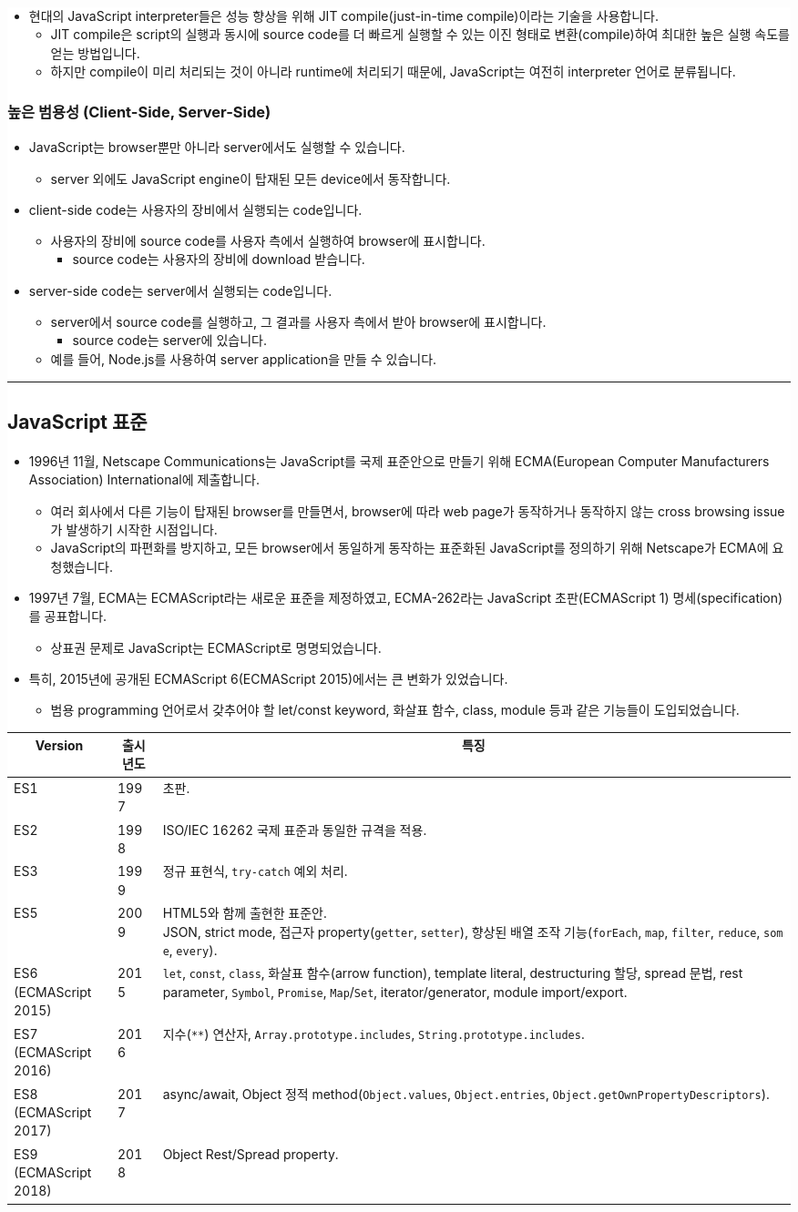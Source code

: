 - 현대의 JavaScript interpreter들은 성능 향상을 위해 JIT compile(just-in-time compile)이라는 기술을 사용합니다.
    - JIT compile은 script의 실행과 동시에 source code를 더 빠르게 실행할 수 있는 이진 형태로 변환(compile)하여 최대한 높은 실행 속도를 얻는 방법입니다.
    - 하지만 compile이 미리 처리되는 것이 아니라 runtime에 처리되기 때문에, JavaScript는 여전히 interpreter 언어로 분류됩니다.


### 높은 범용성 (Client-Side, Server-Side)

- JavaScript는 browser뿐만 아니라 server에서도 실행할 수 있습니다.
    - server 외에도 JavaScript engine이 탑재된 모든 device에서 동작합니다.

- client-side code는 사용자의 장비에서 실행되는 code입니다.
    - 사용자의 장비에 source code를 사용자 측에서 실행하여 browser에 표시합니다.
        - source code는 사용자의 장비에 download 받습니다.

- server-side code는 server에서 실행되는 code입니다.
    - server에서 source code를 실행하고, 그 결과를 사용자 측에서 받아 browser에 표시합니다.
        - source code는 server에 있습니다.
    - 예를 들어, Node.js를 사용하여 server application을 만들 수 있습니다.


---


## JavaScript 표준

- 1996년 11월, Netscape Communications는 JavaScript를 국제 표준안으로 만들기 위해 ECMA(European Computer Manufacturers Association) International에 제출합니다.
    - 여러 회사에서 다른 기능이 탑재된 browser를 만들면서, browser에 따라 web page가 동작하거나 동작하지 않는 cross browsing issue가 발생하기 시작한 시점입니다.
    - JavaScript의 파편화를 방지하고, 모든 browser에서 동일하게 동작하는 표준화된 JavaScript를 정의하기 위해 Netscape가 ECMA에 요청했습니다.

- 1997년 7월, ECMA는 ECMAScript라는 새로운 표준을 제정하였고, ECMA-262라는 JavaScript 초판(ECMAScript 1) 명세(specification)를 공표합니다.
    - 상표권 문제로 JavaScript는 ECMAScript로 명명되었습니다.

- 특히, 2015년에 공개된 ECMAScript 6(ECMAScript 2015)에서는 큰 변화가 있었습니다.
    - 범용 programming 언어로서 갖추어야 할 let/const keyword, 화살표 함수, class, module 등과 같은 기능들이 도입되었습니다.

| Version | 출시년도 | 특징 |
| --- | --- | --- |
| ES1 | 1997 | 초판. |
| ES2 | 1998 | ISO/IEC 16262 국제 표준과 동일한 규격을 적용. |
| ES3 | 1999 | 정규 표현식, `try-catch` 예외 처리. |
| ES5 | 2009 | HTML5와 함께 출현한 표준안.<br>JSON, strict mode, 접근자 property(`getter`, `setter`), 향상된 배열 조작 기능(`forEach`, `map`, `filter`, `reduce`, `some`, `every`). |
| ES6 (ECMAScript 2015) | 2015 | `let`, `const`, `class`, 화살표 함수(arrow function), template literal, destructuring 할당, spread 문법, rest parameter, `Symbol`, `Promise`, `Map`/`Set`, iterator/generator, module import/export. |
| ES7 (ECMAScript 2016) | 2016 | 지수(`**`) 연산자, `Array.prototype.includes`, `String.prototype.includes`. |
| ES8 (ECMAScript 2017) | 2017 | async/await, Object 정적 method(`Object.values`, `Object.entries`, `Object.getOwnPropertyDescriptors`). |
| ES9 (ECMAScript 2018) | 2018 | Object Rest/Spread property. |

